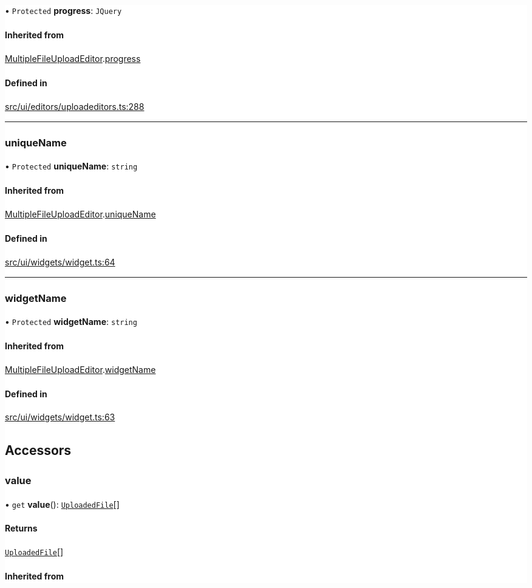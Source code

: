 • `Protected` **progress**: `JQuery`

#### Inherited from

[MultipleFileUploadEditor](corelib.MultipleFileUploadEditor.md).[progress](corelib.MultipleFileUploadEditor.md#progress)

#### Defined in

[src/ui/editors/uploadeditors.ts:288](https://github.com/serenity-is/serenity/blob/master/packages/corelib/src/ui/editors/uploadeditors.ts#line&#x3D;288)

___

### uniqueName

• `Protected` **uniqueName**: `string`

#### Inherited from

[MultipleFileUploadEditor](corelib.MultipleFileUploadEditor.md).[uniqueName](corelib.MultipleFileUploadEditor.md#uniquename)

#### Defined in

[src/ui/widgets/widget.ts:64](https://github.com/serenity-is/serenity/blob/master/packages/corelib/src/ui/widgets/widget.ts#line&#x3D;64)

___

### widgetName

• `Protected` **widgetName**: `string`

#### Inherited from

[MultipleFileUploadEditor](corelib.MultipleFileUploadEditor.md).[widgetName](corelib.MultipleFileUploadEditor.md#widgetname)

#### Defined in

[src/ui/widgets/widget.ts:63](https://github.com/serenity-is/serenity/blob/master/packages/corelib/src/ui/widgets/widget.ts#line&#x3D;63)

## Accessors

### value

• `get` **value**(): [`UploadedFile`](../interfaces/corelib.UploadedFile.md)[]

#### Returns

[`UploadedFile`](../interfaces/corelib.UploadedFile.md)[]

#### Inherited from
